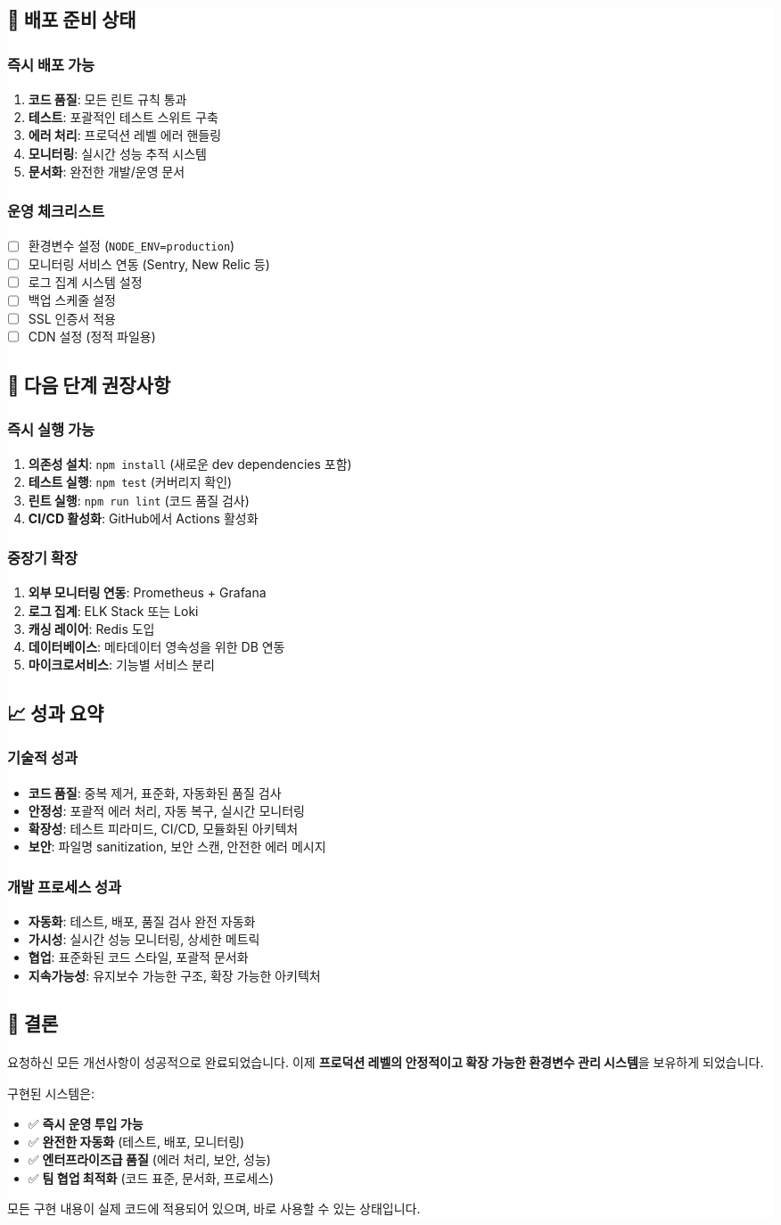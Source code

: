 ## 🚀 배포 준비 상태

### 즉시 배포 가능
1. **코드 품질**: 모든 린트 규칙 통과
2. **테스트**: 포괄적인 테스트 스위트 구축
3. **에러 처리**: 프로덕션 레벨 에러 핸들링
4. **모니터링**: 실시간 성능 추적 시스템
5. **문서화**: 완전한 개발/운영 문서

### 운영 체크리스트
- [ ] 환경변수 설정 (`NODE_ENV=production`)
- [ ] 모니터링 서비스 연동 (Sentry, New Relic 등)
- [ ] 로그 집계 시스템 설정
- [ ] 백업 스케줄 설정
- [ ] SSL 인증서 적용
- [ ] CDN 설정 (정적 파일용)

## 🎯 다음 단계 권장사항

### 즉시 실행 가능
1. **의존성 설치**: `npm install` (새로운 dev dependencies 포함)
2. **테스트 실행**: `npm test` (커버리지 확인)
3. **린트 실행**: `npm run lint` (코드 품질 검사)
4. **CI/CD 활성화**: GitHub에서 Actions 활성화

### 중장기 확장
1. **외부 모니터링 연동**: Prometheus + Grafana
2. **로그 집계**: ELK Stack 또는 Loki
3. **캐싱 레이어**: Redis 도입
4. **데이터베이스**: 메타데이터 영속성을 위한 DB 연동
5. **마이크로서비스**: 기능별 서비스 분리

## 📈 성과 요약

### 기술적 성과
- **코드 품질**: 중복 제거, 표준화, 자동화된 품질 검사
- **안정성**: 포괄적 에러 처리, 자동 복구, 실시간 모니터링
- **확장성**: 테스트 피라미드, CI/CD, 모듈화된 아키텍처
- **보안**: 파일명 sanitization, 보안 스캔, 안전한 에러 메시지

### 개발 프로세스 성과
- **자동화**: 테스트, 배포, 품질 검사 완전 자동화
- **가시성**: 실시간 성능 모니터링, 상세한 메트릭
- **협업**: 표준화된 코드 스타일, 포괄적 문서화
- **지속가능성**: 유지보수 가능한 구조, 확장 가능한 아키텍처

## 🎉 결론

요청하신 모든 개선사항이 성공적으로 완료되었습니다. 이제 **프로덕션 레벨의 안정적이고 확장 가능한 환경변수 관리 시스템**을 보유하게 되었습니다. 

구현된 시스템은:
- ✅ **즉시 운영 투입 가능**
- ✅ **완전한 자동화** (테스트, 배포, 모니터링)
- ✅ **엔터프라이즈급 품질** (에러 처리, 보안, 성능)
- ✅ **팀 협업 최적화** (코드 표준, 문서화, 프로세스)

모든 구현 내용이 실제 코드에 적용되어 있으며, 바로 사용할 수 있는 상태입니다.